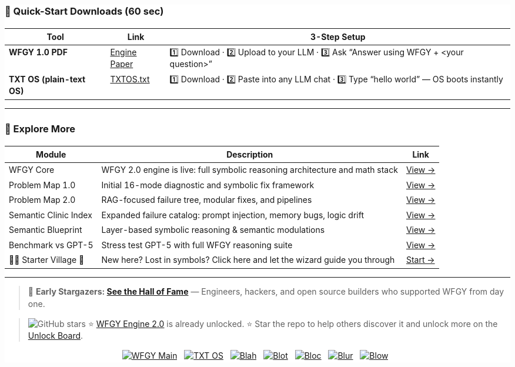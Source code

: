 
### 🔗 Quick-Start Downloads (60 sec)

| Tool                       | Link                                                                                                                                       | 3-Step Setup                                                                             |
| -------------------------- | ------------------------------------------------------------------------------------------------------------------------------------------ | ---------------------------------------------------------------------------------------- |
| **WFGY 1.0 PDF**           | [Engine Paper](https://github.com/onestardao/WFGY/blob/main/I_am_not_lizardman/WFGY_All_Principles_Return_to_One_v1.0_PSBigBig_Public.pdf) | 1️⃣ Download · 2️⃣ Upload to your LLM · 3️⃣ Ask “Answer using WFGY + \<your question>”   |
| **TXT OS (plain-text OS)** | [TXTOS.txt](https://github.com/onestardao/WFGY/blob/main/OS/TXTOS.txt)                                                                     | 1️⃣ Download · 2️⃣ Paste into any LLM chat · 3️⃣ Type “hello world” — OS boots instantly |

---

### 🧭 Explore More

| Module                   | Description                                                                  | Link                                                                                               |
| ------------------------ | ---------------------------------------------------------------------------- | -------------------------------------------------------------------------------------------------- |
| WFGY Core                | WFGY 2.0 engine is live: full symbolic reasoning architecture and math stack | [View →](https://github.com/onestardao/WFGY/tree/main/core/README.md)                              |
| Problem Map 1.0          | Initial 16-mode diagnostic and symbolic fix framework                        | [View →](https://github.com/onestardao/WFGY/tree/main/ProblemMap/README.md)                        |
| Problem Map 2.0          | RAG-focused failure tree, modular fixes, and pipelines                       | [View →](https://github.com/onestardao/WFGY/blob/main/ProblemMap/rag-architecture-and-recovery.md) |
| Semantic Clinic Index    | Expanded failure catalog: prompt injection, memory bugs, logic drift         | [View →](https://github.com/onestardao/WFGY/blob/main/ProblemMap/SemanticClinicIndex.md)           |
| Semantic Blueprint       | Layer-based symbolic reasoning & semantic modulations                        | [View →](https://github.com/onestardao/WFGY/tree/main/SemanticBlueprint/README.md)                 |
| Benchmark vs GPT-5       | Stress test GPT-5 with full WFGY reasoning suite                             | [View →](https://github.com/onestardao/WFGY/tree/main/benchmarks/benchmark-vs-gpt5/README.md)      |
| 🧙‍♂️ Starter Village 🏡 | New here? Lost in symbols? Click here and let the wizard guide you through   | [Start →](https://github.com/onestardao/WFGY/blob/main/StarterVillage/README.md)                   |

---

> 👑 **Early Stargazers: [See the Hall of Fame](https://github.com/onestardao/WFGY/tree/main/stargazers)** —
> Engineers, hackers, and open source builders who supported WFGY from day one.

> <img src="https://img.shields.io/github/stars/onestardao/WFGY?style=social" alt="GitHub stars"> ⭐ [WFGY Engine 2.0](https://github.com/onestardao/WFGY/blob/main/core/README.md) is already unlocked. ⭐ Star the repo to help others discover it and unlock more on the [Unlock Board](https://github.com/onestardao/WFGY/blob/main/STAR_UNLOCKS.md).

<div align="center">

[![WFGY Main](https://img.shields.io/badge/WFGY-Main-red?style=flat-square)](https://github.com/onestardao/WFGY)
 
[![TXT OS](https://img.shields.io/badge/TXT%20OS-Reasoning%20OS-orange?style=flat-square)](https://github.com/onestardao/WFGY/tree/main/OS)
 
[![Blah](https://img.shields.io/badge/Blah-Semantic%20Embed-yellow?style=flat-square)](https://github.com/onestardao/WFGY/tree/main/OS/BlahBlahBlah)
 
[![Blot](https://img.shields.io/badge/Blot-Persona%20Core-green?style=flat-square)](https://github.com/onestardao/WFGY/tree/main/OS/BlotBlotBlot)
 
[![Bloc](https://img.shields.io/badge/Bloc-Reasoning%20Compiler-blue?style=flat-square)](https://github.com/onestardao/WFGY/tree/main/OS/BlocBlocBloc)
 
[![Blur](https://img.shields.io/badge/Blur-Text2Image%20Engine-navy?style=flat-square)](https://github.com/onestardao/WFGY/tree/main/OS/BlurBlurBlur)
 
[![Blow](https://img.shields.io/badge/Blow-Game%20Logic-purple?style=flat-square)](https://github.com/onestardao/WFGY/tree/main/OS/BlowBlowBlow)
 

</div>
